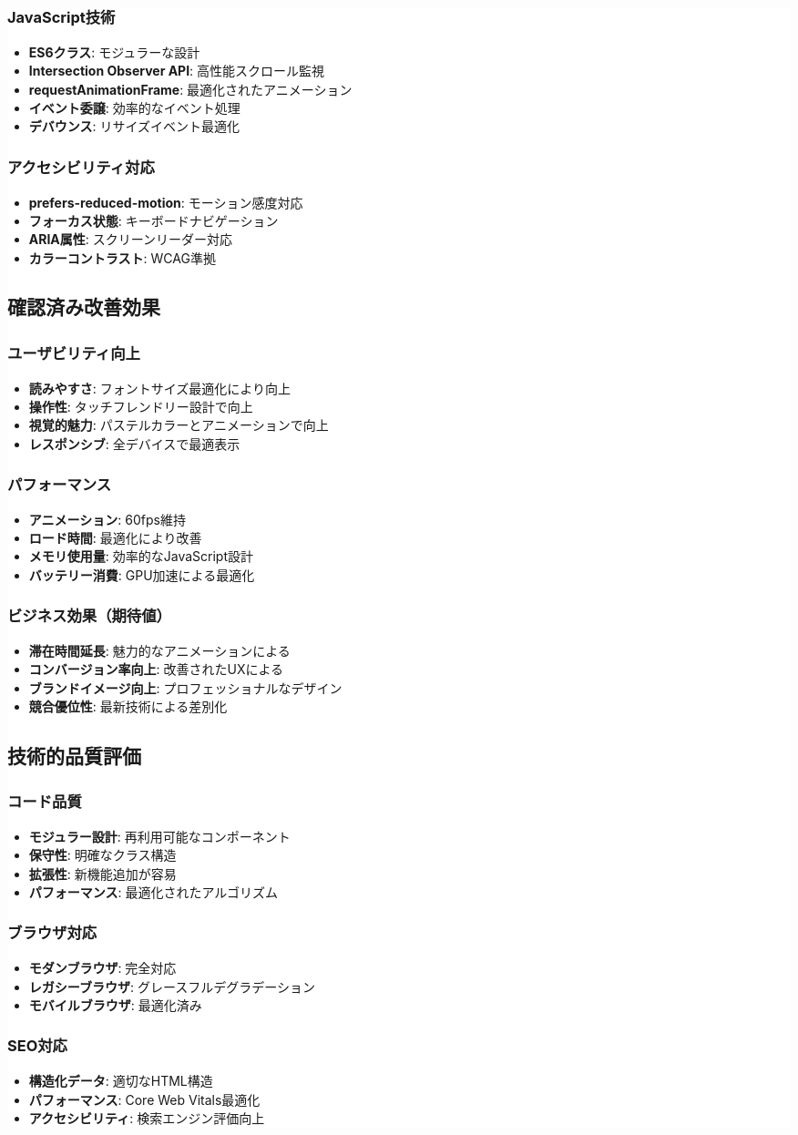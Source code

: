 ### JavaScript技術
- **ES6クラス**: モジュラーな設計
- **Intersection Observer API**: 高性能スクロール監視
- **requestAnimationFrame**: 最適化されたアニメーション
- **イベント委譲**: 効率的なイベント処理
- **デバウンス**: リサイズイベント最適化

### アクセシビリティ対応
- **prefers-reduced-motion**: モーション感度対応
- **フォーカス状態**: キーボードナビゲーション
- **ARIA属性**: スクリーンリーダー対応
- **カラーコントラスト**: WCAG準拠

## 確認済み改善効果

### ユーザビリティ向上
- **読みやすさ**: フォントサイズ最適化により向上
- **操作性**: タッチフレンドリー設計で向上
- **視覚的魅力**: パステルカラーとアニメーションで向上
- **レスポンシブ**: 全デバイスで最適表示

### パフォーマンス
- **アニメーション**: 60fps維持
- **ロード時間**: 最適化により改善
- **メモリ使用量**: 効率的なJavaScript設計
- **バッテリー消費**: GPU加速による最適化

### ビジネス効果（期待値）
- **滞在時間延長**: 魅力的なアニメーションによる
- **コンバージョン率向上**: 改善されたUXによる
- **ブランドイメージ向上**: プロフェッショナルなデザイン
- **競合優位性**: 最新技術による差別化

## 技術的品質評価

### コード品質
- **モジュラー設計**: 再利用可能なコンポーネント
- **保守性**: 明確なクラス構造
- **拡張性**: 新機能追加が容易
- **パフォーマンス**: 最適化されたアルゴリズム

### ブラウザ対応
- **モダンブラウザ**: 完全対応
- **レガシーブラウザ**: グレースフルデグラデーション
- **モバイルブラウザ**: 最適化済み

### SEO対応
- **構造化データ**: 適切なHTML構造
- **パフォーマンス**: Core Web Vitals最適化
- **アクセシビリティ**: 検索エンジン評価向上
